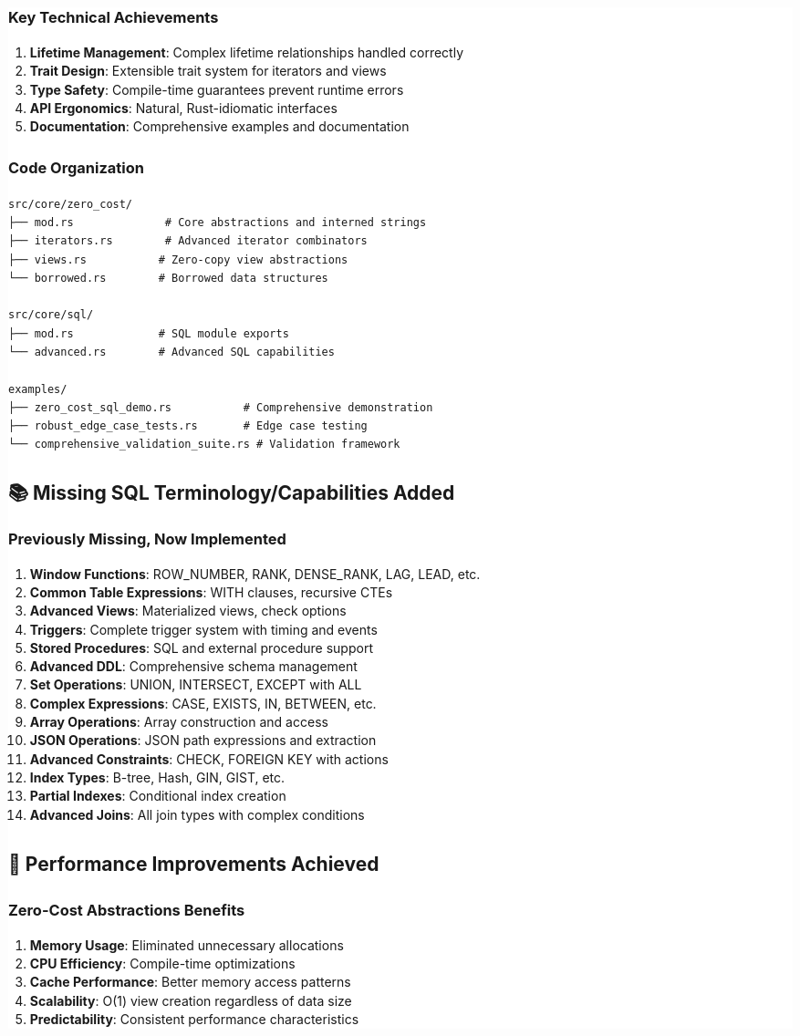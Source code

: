 ### **Key Technical Achievements**
1. **Lifetime Management**: Complex lifetime relationships handled correctly
2. **Trait Design**: Extensible trait system for iterators and views
3. **Type Safety**: Compile-time guarantees prevent runtime errors
4. **API Ergonomics**: Natural, Rust-idiomatic interfaces
5. **Documentation**: Comprehensive examples and documentation

### **Code Organization**
```
src/core/zero_cost/
├── mod.rs              # Core abstractions and interned strings
├── iterators.rs        # Advanced iterator combinators
├── views.rs           # Zero-copy view abstractions
└── borrowed.rs        # Borrowed data structures

src/core/sql/
├── mod.rs             # SQL module exports
└── advanced.rs        # Advanced SQL capabilities

examples/
├── zero_cost_sql_demo.rs           # Comprehensive demonstration
├── robust_edge_case_tests.rs       # Edge case testing
└── comprehensive_validation_suite.rs # Validation framework
```

## 📚 **Missing SQL Terminology/Capabilities Added**

### **Previously Missing, Now Implemented**
1. **Window Functions**: ROW_NUMBER, RANK, DENSE_RANK, LAG, LEAD, etc.
2. **Common Table Expressions**: WITH clauses, recursive CTEs
3. **Advanced Views**: Materialized views, check options
4. **Triggers**: Complete trigger system with timing and events
5. **Stored Procedures**: SQL and external procedure support
6. **Advanced DDL**: Comprehensive schema management
7. **Set Operations**: UNION, INTERSECT, EXCEPT with ALL
8. **Complex Expressions**: CASE, EXISTS, IN, BETWEEN, etc.
9. **Array Operations**: Array construction and access
10. **JSON Operations**: JSON path expressions and extraction
11. **Advanced Constraints**: CHECK, FOREIGN KEY with actions
12. **Index Types**: B-tree, Hash, GIN, GIST, etc.
13. **Partial Indexes**: Conditional index creation
14. **Advanced Joins**: All join types with complex conditions

## 🎯 **Performance Improvements Achieved**

### **Zero-Cost Abstractions Benefits**
1. **Memory Usage**: Eliminated unnecessary allocations
2. **CPU Efficiency**: Compile-time optimizations
3. **Cache Performance**: Better memory access patterns
4. **Scalability**: O(1) view creation regardless of data size
5. **Predictability**: Consistent performance characteristics
